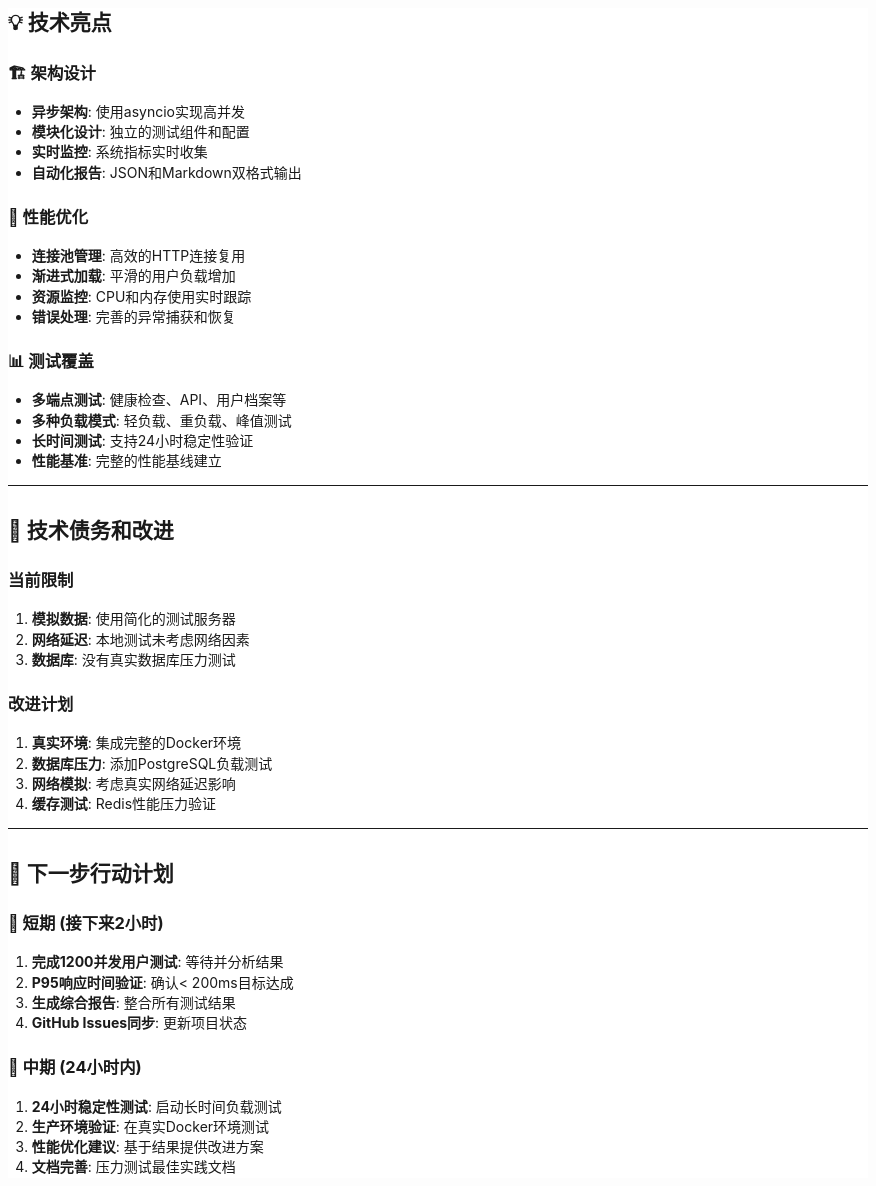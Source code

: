 
## 💡 技术亮点

### 🏗️ 架构设计
- **异步架构**: 使用asyncio实现高并发
- **模块化设计**: 独立的测试组件和配置
- **实时监控**: 系统指标实时收集
- **自动化报告**: JSON和Markdown双格式输出

### 🚀 性能优化
- **连接池管理**: 高效的HTTP连接复用
- **渐进式加载**: 平滑的用户负载增加
- **资源监控**: CPU和内存使用实时跟踪
- **错误处理**: 完善的异常捕获和恢复

### 📊 测试覆盖
- **多端点测试**: 健康检查、API、用户档案等
- **多种负载模式**: 轻负载、重负载、峰值测试
- **长时间测试**: 支持24小时稳定性验证
- **性能基准**: 完整的性能基线建立

---

## 🔧 技术债务和改进

### 当前限制
1. **模拟数据**: 使用简化的测试服务器
2. **网络延迟**: 本地测试未考虑网络因素
3. **数据库**: 没有真实数据库压力测试

### 改进计划
1. **真实环境**: 集成完整的Docker环境
2. **数据库压力**: 添加PostgreSQL负载测试
3. **网络模拟**: 考虑真实网络延迟影响
4. **缓存测试**: Redis性能压力验证

---

## 📅 下一步行动计划

### 🔄 短期 (接下来2小时)
1. **完成1200并发用户测试**: 等待并分析结果
2. **P95响应时间验证**: 确认< 200ms目标达成
3. **生成综合报告**: 整合所有测试结果
4. **GitHub Issues同步**: 更新项目状态

### 🚀 中期 (24小时内)
1. **24小时稳定性测试**: 启动长时间负载测试
2. **生产环境验证**: 在真实Docker环境测试
3. **性能优化建议**: 基于结果提供改进方案
4. **文档完善**: 压力测试最佳实践文档

